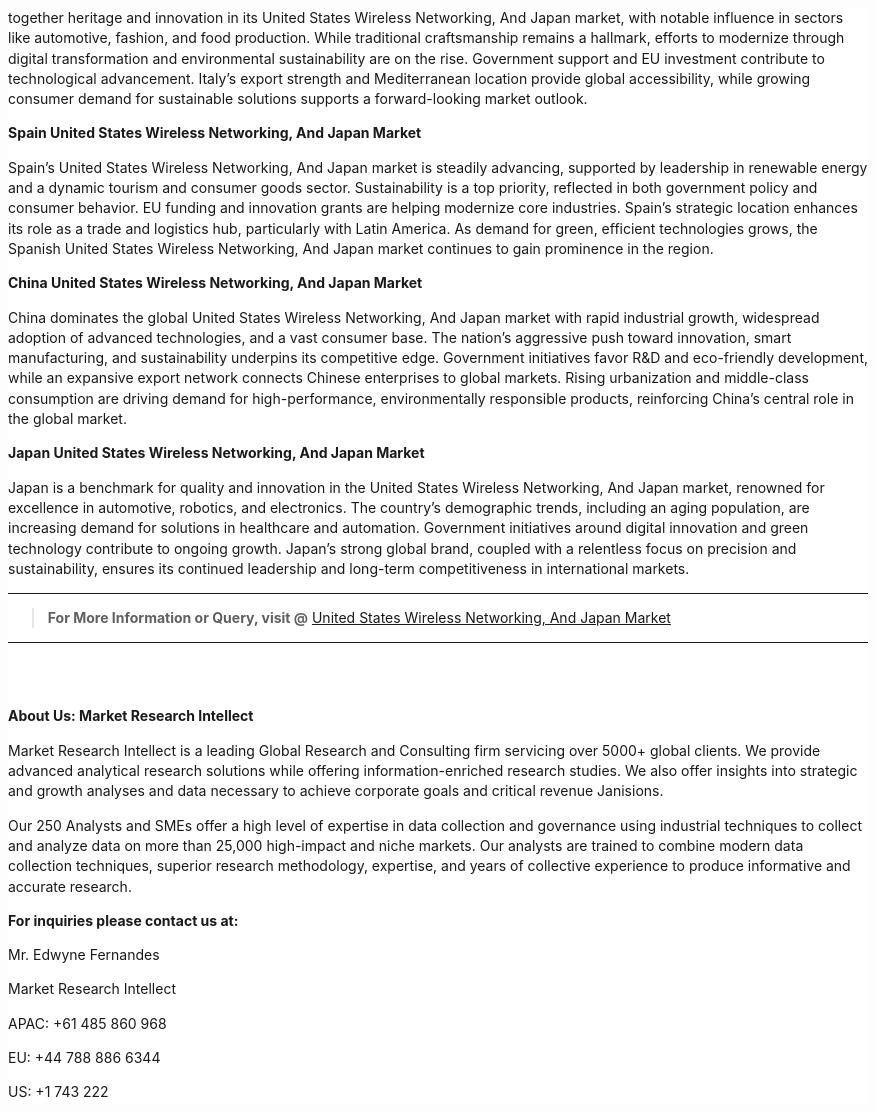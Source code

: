 together heritage and innovation in its United States Wireless Networking, And Japan market, with notable influence in sectors like automotive, fashion, and food production. While traditional craftsmanship remains a hallmark, efforts to modernize through digital transformation and environmental sustainability are on the rise. Government support and EU investment contribute to technological advancement. Italy&rsquo;s export strength and Mediterranean location provide global accessibility, while growing consumer demand for sustainable solutions supports a forward-looking market outlook.</p><p class="" data-start="4424" data-end="4975"><strong data-start="4424" data-end="4445">Spain United States Wireless Networking, And Japan Market</strong></p><p class="" data-start="4424" data-end="4975">Spain&rsquo;s United States Wireless Networking, And Japan market is steadily advancing, supported by leadership in renewable energy and a dynamic tourism and consumer goods sector. Sustainability is a top priority, reflected in both government policy and consumer behavior. EU funding and innovation grants are helping modernize core industries. Spain&rsquo;s strategic location enhances its role as a trade and logistics hub, particularly with Latin America. As demand for green, efficient technologies grows, the Spanish United States Wireless Networking, And Japan market continues to gain prominence in the region.</p><p class="" data-start="4977" data-end="5589"><strong data-start="4977" data-end="4998">China United States Wireless Networking, And Japan Market</strong></p><p class="" data-start="4977" data-end="5589">China dominates the global United States Wireless Networking, And Japan market with rapid industrial growth, widespread adoption of advanced technologies, and a vast consumer base. The nation&rsquo;s aggressive push toward innovation, smart manufacturing, and sustainability underpins its competitive edge. Government initiatives favor R&amp;D and eco-friendly development, while an expansive export network connects Chinese enterprises to global markets. Rising urbanization and middle-class consumption are driving demand for high-performance, environmentally responsible products, reinforcing China&rsquo;s central role in the global market.</p><p class="" data-start="5591" data-end="6162"><strong data-start="5591" data-end="5612">Japan United States Wireless Networking, And Japan Market</strong></p><p class="" data-start="5591" data-end="6162">Japan is a benchmark for quality and innovation in the United States Wireless Networking, And Japan market, renowned for excellence in automotive, robotics, and electronics. The country&rsquo;s demographic trends, including an aging population, are increasing demand for solutions in healthcare and automation. Government initiatives around digital innovation and green technology contribute to ongoing growth. Japan&rsquo;s strong global brand, coupled with a relentless focus on precision and sustainability, ensures its continued leadership and long-term competitiveness in international markets.</p><hr /><blockquote><p><span class="font-[700]"><strong>For More Information or Query, visit&nbsp;@</strong>&nbsp;</span><span class="font-[700]"><a href="https://www.marketresearchintellect.com/product/global-wireless-networking-and-japan-market/?utm_source=Linkedin&utm_medium=019" target="_blank" data-tracking-control-name="article-ssr-frontend-pulse_little-text-block" data-tracking-will-navigate="" data-test-link="">United States Wireless Networking, And Japan Market</a></span></p></blockquote><hr /><h3>&nbsp;</h3><p><strong><span class="font-[700]">About Us: Market Research Intellect</span></strong></p><p><span class="">Market Research Intellect is a leading Global Research and Consulting firm servicing over 5000+ global clients. We provide advanced analytical research solutions while offering information-enriched research studies.&nbsp;</span>We also offer insights into strategic and growth analyses and data necessary to achieve corporate goals and critical revenue Janisions.</p><p><span class="">Our 250 Analysts and SMEs offer a high level of expertise in data collection and governance using industrial techniques to collect and analyze data on more than 25,000 high-impact and niche markets. Our analysts are trained to combine modern data collection techniques, superior research methodology, expertise, and years of collective experience to produce informative and accurate research.</span></p><p><strong>For inquiries please contact us at:</strong></p><p>Mr. Edwyne Fernandes</p><p>Market Research Intellect</p><p>APAC: +61 485 860 968</p><p>EU: +44 788 886 6344</p><p>US: +1 743 222